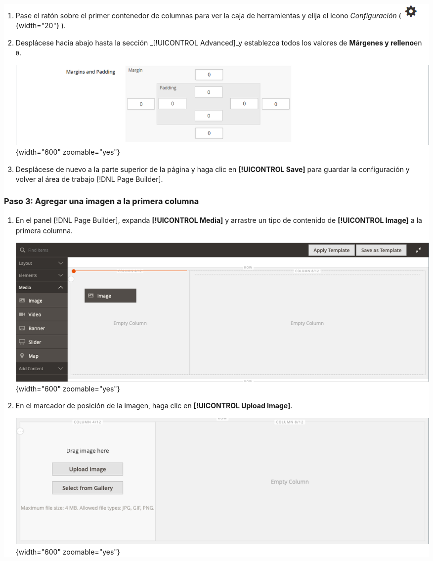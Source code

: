 1. Pase el ratón sobre el primer contenedor de columnas para ver la caja de herramientas y elija el icono _Configuración_ ( ![icono Configuración](./assets/pb-icon-settings.png){width="20"} ).

1. Desplácese hacia abajo hasta la sección _[!UICONTROL Advanced]_y establezca todos los valores de **Márgenes y relleno**en `0`.

   ![Estableciendo márgenes y relleno](./assets/pb-tutorial1-row-settings-advanced-margins-padding-zero.png){width="600" zoomable="yes"}

1. Desplácese de nuevo a la parte superior de la página y haga clic en **[!UICONTROL Save]** para guardar la configuración y volver al área de trabajo [!DNL Page Builder].

### Paso 3: Agregar una imagen a la primera columna

1. En el panel [!DNL Page Builder], expanda **[!UICONTROL Media]** y arrastre un tipo de contenido de **[!UICONTROL Image]** a la primera columna.

   ![Arrastrando un tipo de contenido de imagen a la primera columna](./assets/pb-tutorial1-column1-image-drag.png){width="600" zoomable="yes"}

1. En el marcador de posición de la imagen, haga clic en **[!UICONTROL Upload Image]**.

   ![Cargar imagen](./assets/pb-tutorial1-column1-image-upload.png){width="600" zoomable="yes"}
